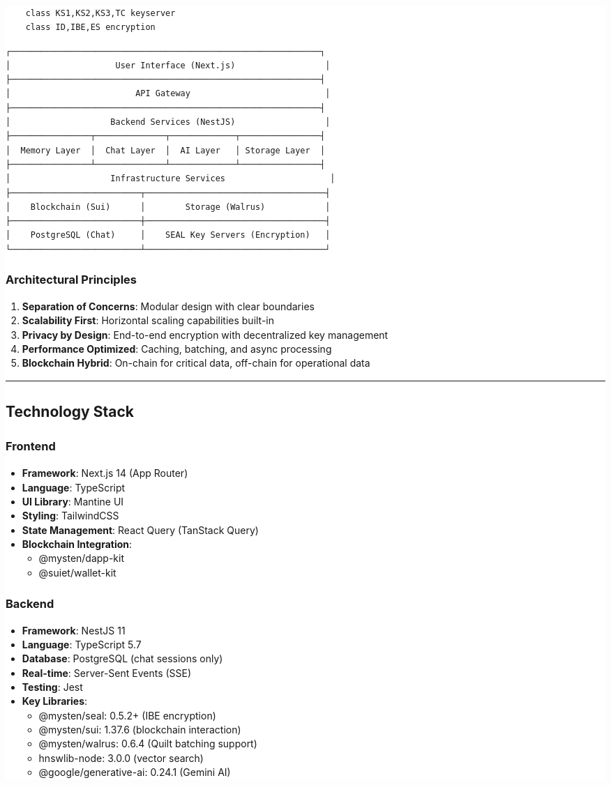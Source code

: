 ```mermaid
    class KS1,KS2,KS3,TC keyserver
    class ID,IBE,ES encryption
```

```
┌──────────────────────────────────────────────────────────────┐
│                     User Interface (Next.js)                  │
├──────────────────────────────────────────────────────────────┤
│                         API Gateway                           │
├──────────────────────────────────────────────────────────────┤
│                    Backend Services (NestJS)                  │
├────────────────┬──────────────┬─────────────┬────────────────┤
│  Memory Layer  │  Chat Layer  │  AI Layer   │ Storage Layer  │
├────────────────┴──────────────┴─────────────┴────────────────┤
│                    Infrastructure Services                     │
├──────────────────────────┬────────────────────────────────────┤
│    Blockchain (Sui)      │        Storage (Walrus)            │
├──────────────────────────┼────────────────────────────────────┤
│    PostgreSQL (Chat)     │    SEAL Key Servers (Encryption)   │
└──────────────────────────┴────────────────────────────────────┘
```

### Architectural Principles
1. **Separation of Concerns**: Modular design with clear boundaries
2. **Scalability First**: Horizontal scaling capabilities built-in
3. **Privacy by Design**: End-to-end encryption with decentralized key management
4. **Performance Optimized**: Caching, batching, and async processing
5. **Blockchain Hybrid**: On-chain for critical data, off-chain for operational data

---

## Technology Stack

### Frontend
- **Framework**: Next.js 14 (App Router)
- **Language**: TypeScript
- **UI Library**: Mantine UI
- **Styling**: TailwindCSS
- **State Management**: React Query (TanStack Query)
- **Blockchain Integration**: 
  - @mysten/dapp-kit
  - @suiet/wallet-kit

### Backend
- **Framework**: NestJS 11
- **Language**: TypeScript 5.7
- **Database**: PostgreSQL (chat sessions only)
- **Real-time**: Server-Sent Events (SSE)
- **Testing**: Jest
- **Key Libraries**:
  - @mysten/seal: 0.5.2+ (IBE encryption)
  - @mysten/sui: 1.37.6 (blockchain interaction)
  - @mysten/walrus: 0.6.4 (Quilt batching support)
  - hnswlib-node: 3.0.0 (vector search)
  - @google/generative-ai: 0.24.1 (Gemini AI)
